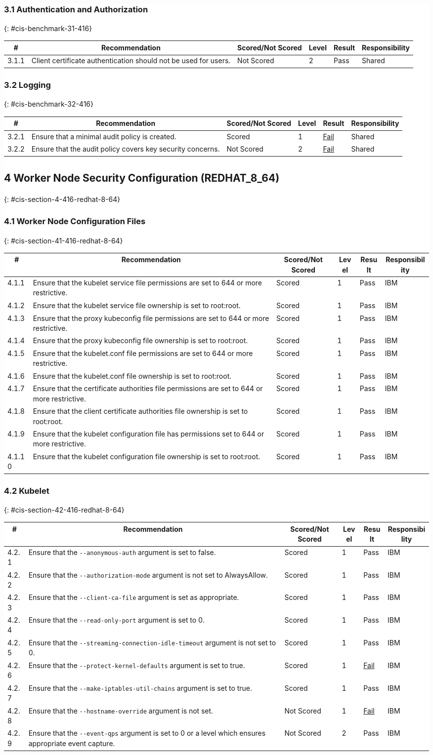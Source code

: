 ### 3.1 Authentication and Authorization
{: #cis-benchmark-31-416}

| # | Recommendation | Scored/Not Scored | Level | Result | Responsibility |
| --- | --- | --- | --- | --- | --- |
| 3.1.1 | Client certificate authentication should not be used for users. | Not  Scored | 2 | Pass | Shared |

### 3.2 Logging
{: #cis-benchmark-32-416}

| # | Recommendation | Scored/Not Scored | Level | Result | Responsibility |
| --- | --- | --- | --- | --- | --- |
| 3.2.1 | Ensure that a minimal audit policy is created. | Scored  | 1 | [Fail](#ibm-remediations-and-explanations-416) | Shared |
| 3.2.2 | Ensure that the audit policy covers key security concerns. | Not  Scored | 2 | [Fail](#ibm-remediations-and-explanations-416) | Shared |

## 4 Worker Node Security Configuration (REDHAT_8_64)
{: #cis-section-4-416-redhat-8-64}

### 4.1 Worker Node Configuration Files
{: #cis-section-41-416-redhat-8-64}

| # | Recommendation | Scored/Not Scored | Level | Result | Responsibility |
| --- | --- | --- | --- | --- | --- |
| 4.1.1 | Ensure that the kubelet service file permissions are set to 644 or more restrictive. | Scored  | 1 | Pass | IBM |
| 4.1.2 | Ensure that the kubelet service file ownership is set to root:root. | Scored  | 1 | Pass | IBM |
| 4.1.3 | Ensure that the proxy kubeconfig file permissions are set to 644 or more restrictive. | Scored  | 1 | Pass | IBM |
| 4.1.4 | Ensure that the proxy kubeconfig file ownership is set to root:root. | Scored  | 1 | Pass | IBM |
| 4.1.5 | Ensure that the kubelet.conf file permissions are set to 644 or more restrictive. | Scored  | 1 | Pass | IBM |
| 4.1.6 | Ensure that the kubelet.conf file ownership is set to root:root. | Scored  | 1 | Pass | IBM |
| 4.1.7 | Ensure that the certificate authorities file permissions are set to 644 or more restrictive. | Scored  | 1 | Pass | IBM |
| 4.1.8 | Ensure that the client certificate authorities file ownership is set to root:root. | Scored  | 1 | Pass | IBM |
| 4.1.9 | Ensure that the kubelet configuration file has permissions set to 644 or more restrictive. | Scored  | 1 | Pass | IBM |
| 4.1.10 | Ensure that the kubelet configuration file ownership is set to root:root. | Scored  | 1 | Pass | IBM |

### 4.2 Kubelet
{: #cis-section-42-416-redhat-8-64}

| # | Recommendation | Scored/Not Scored | Level | Result | Responsibility |
| --- | --- | --- | --- | --- | --- |
| 4.2.1 | Ensure that the `--anonymous-auth` argument is set to false. | Scored  | 1 | Pass | IBM |
| 4.2.2 | Ensure that the `--authorization-mode` argument is not set to AlwaysAllow. | Scored  | 1 | Pass | IBM |
| 4.2.3 | Ensure that the `--client-ca-file` argument is set as appropriate. | Scored  | 1 | Pass | IBM |
| 4.2.4 | Ensure that the `--read-only-port` argument is set to 0. | Scored  | 1 | Pass | IBM |
| 4.2.5 | Ensure that the `--streaming-connection-idle-timeout` argument is not set to 0. | Scored  | 1 | Pass | IBM |
| 4.2.6 | Ensure that the `--protect-kernel-defaults` argument is set to true. | Scored  | 1 | [Fail](#ibm-remediations-and-explanations-416) | IBM |
| 4.2.7 | Ensure that the `--make-iptables-util-chains` argument is set to true. | Scored  | 1 | Pass | IBM |
| 4.2.8 | Ensure that the `--hostname-override` argument is not set. | Not  Scored | 1 | [Fail](#ibm-remediations-and-explanations-416) | IBM |
| 4.2.9 | Ensure that the `--event-qps` argument is set to 0 or a level which ensures appropriate event capture. | Not  Scored | 2 | Pass | IBM |
